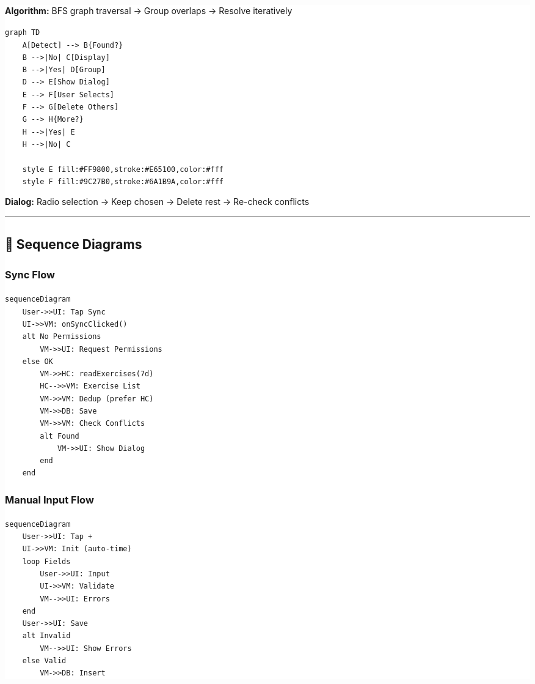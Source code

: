 **Algorithm:** BFS graph traversal → Group overlaps → Resolve iteratively

</td>
<td width="50%">

```mermaid
graph TD
    A[Detect] --> B{Found?}
    B -->|No| C[Display]
    B -->|Yes| D[Group]
    D --> E[Show Dialog]
    E --> F[User Selects]
    F --> G[Delete Others]
    G --> H{More?}
    H -->|Yes| E
    H -->|No| C

    style E fill:#FF9800,stroke:#E65100,color:#fff
    style F fill:#9C27B0,stroke:#6A1B9A,color:#fff
```

</td>
</tr>
</table>

**Dialog:** Radio selection → Keep chosen → Delete rest → Re-check conflicts

---

## 🔄 Sequence Diagrams

### Sync Flow
```mermaid
sequenceDiagram
    User->>UI: Tap Sync
    UI->>VM: onSyncClicked()
    alt No Permissions
        VM->>UI: Request Permissions
    else OK
        VM->>HC: readExercises(7d)
        HC-->>VM: Exercise List
        VM->>VM: Dedup (prefer HC)
        VM->>DB: Save
        VM->>VM: Check Conflicts
        alt Found
            VM->>UI: Show Dialog
        end
    end
```

### Manual Input Flow
```mermaid
sequenceDiagram
    User->>UI: Tap +
    UI->>VM: Init (auto-time)
    loop Fields
        User->>UI: Input
        UI->>VM: Validate
        VM-->>UI: Errors
    end
    User->>UI: Save
    alt Invalid
        VM-->>UI: Show Errors
    else Valid
        VM->>DB: Insert
```